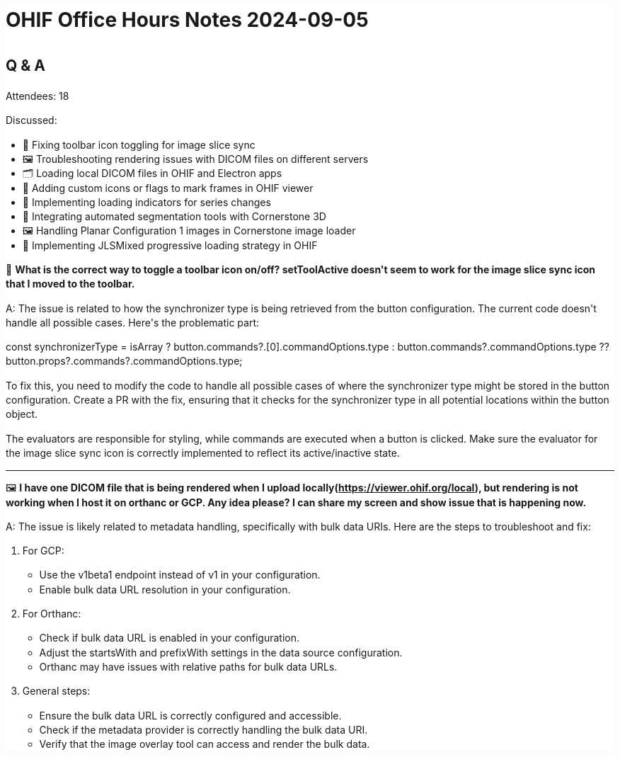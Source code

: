 # OHIF Office Hours Notes 2024-09-05

## Q & A

Attendees: 18

Discussed:
- 🔧 Fixing toolbar icon toggling for image slice sync
- 🖼️ Troubleshooting rendering issues with DICOM files on different servers
- 🗂️ Loading local DICOM files in OHIF and Electron apps
- 🚩 Adding custom icons or flags to mark frames in OHIF viewer
- 🔄 Implementing loading indicators for series changes
- 🧠 Integrating automated segmentation tools with Cornerstone 3D
- 🖼️ Handling Planar Configuration 1 images in Cornerstone image loader
- 🔄 Implementing JLSMixed progressive loading strategy in OHIF


🔧 **What is the correct way to toggle a toolbar icon on/off? setToolActive doesn't seem to work for the image slice sync icon that I moved to the toolbar.**

A: The issue is related to how the synchronizer type is being retrieved from the button configuration. The current code doesn't handle all possible cases. Here's the problematic part:

const synchronizerType = isArray
         ? button.commands?.[0].commandOptions.type
         : button.commands?.commandOptions.type ?? button.props?.commands?.commandOptions.type;

To fix this, you need to modify the code to handle all possible cases of where the synchronizer type might be stored in the button configuration. Create a PR with the fix, ensuring that it checks for the synchronizer type in all potential locations within the button object.

The evaluators are responsible for styling, while commands are executed when a button is clicked. Make sure the evaluator for the image slice sync icon is correctly implemented to reflect its active/inactive state.

---

🖼️ **I have one DICOM file that is being rendered when I upload locally(https://viewer.ohif.org/local), but rendering is not working when I host it on orthanc or GCP. Any idea please? I can share my screen and show issue that is happening now.**

A: The issue is likely related to metadata handling, specifically with bulk data URIs. Here are the steps to troubleshoot and fix:

1. For GCP:
   - Use the v1beta1 endpoint instead of v1 in your configuration.
   - Enable bulk data URL resolution in your configuration.

2. For Orthanc:
   - Check if bulk data URL is enabled in your configuration.
   - Adjust the startsWith and prefixWith settings in the data source configuration.
   - Orthanc may have issues with relative paths for bulk data URLs.

3. General steps:
   - Ensure the bulk data URL is correctly configured and accessible.
   - Check if the metadata provider is correctly handling the bulk data URI.
   - Verify that the image overlay tool can access and render the bulk data.
